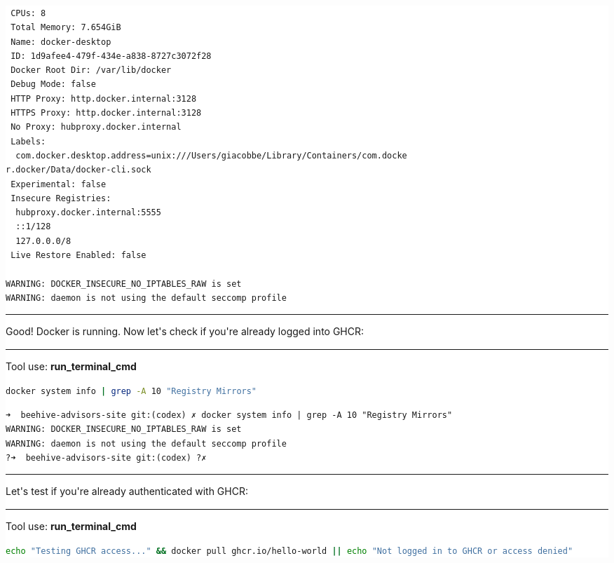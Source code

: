 ```
 CPUs: 8
 Total Memory: 7.654GiB
 Name: docker-desktop
 ID: 1d9afee4-479f-434e-a838-8727c3072f28
 Docker Root Dir: /var/lib/docker
 Debug Mode: false
 HTTP Proxy: http.docker.internal:3128
 HTTPS Proxy: http.docker.internal:3128
 No Proxy: hubproxy.docker.internal
 Labels:
  com.docker.desktop.address=unix:///Users/giacobbe/Library/Containers/com.docke
r.docker/Data/docker-cli.sock
 Experimental: false
 Insecure Registries:
  hubproxy.docker.internal:5555
  ::1/128
  127.0.0.0/8
 Live Restore Enabled: false

WARNING: DOCKER_INSECURE_NO_IPTABLES_RAW is set
WARNING: daemon is not using the default seccomp profile

```

---

Good! Docker is running. Now let's check if you're already logged into GHCR:

---

Tool use: **run_terminal_cmd**

```bash
docker system info | grep -A 10 "Registry Mirrors"
```

```
➜  beehive-advisors-site git:(codex) ✗ docker system info | grep -A 10 "Registry Mirrors"
WARNING: DOCKER_INSECURE_NO_IPTABLES_RAW is set
WARNING: daemon is not using the default seccomp profile
?➜  beehive-advisors-site git:(codex) ?✗
```

---

Let's test if you're already authenticated with GHCR:

---

Tool use: **run_terminal_cmd**

```bash
echo "Testing GHCR access..." && docker pull ghcr.io/hello-world || echo "Not logged in to GHCR or access denied"
```
